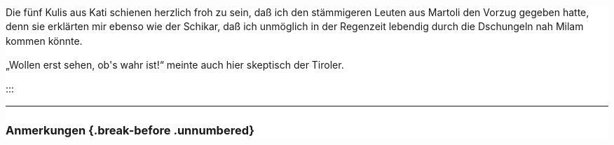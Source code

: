 Die fünf Kulis aus Kati schienen herzlich froh zu sein, daß
ich den stämmigeren Leuten aus Martoli den Vorzug gegeben hatte,
denn sie erklärten mir ebenso wie der Schikar, daß ich unmöglich
in der Regenzeit lebendig durch die Dschungeln nah Milam kommen
könnte.

„Wollen erst sehen, ob's wahr ist!“ meinte auch hier skeptisch
der Tiroler.

:::

****

### **Anmerkungen** {.break-before .unnumbered}

[^300]: [*Bischof Hatto*: vergleiche [Hatto I.](https://de.wikipedia.org/wiki/Hatto_I.)]{.footnote}
